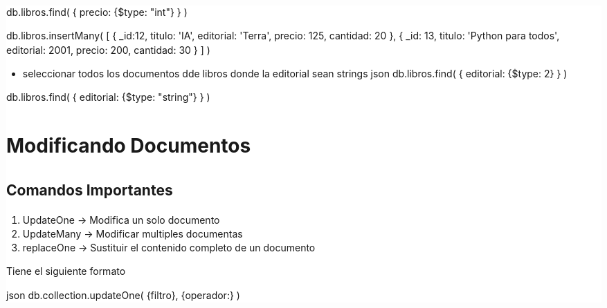 db.libros.find(
{
    precio: {$type: "int"}
}
)



db.libros.insertMany(
[
    {
        _id:12, 
        titulo: 'IA',
        editorial: 'Terra',
        precio: 125,
        cantidad: 20
    },
    {
        _id: 13,
        titulo: 'Python para todos',
        editorial: 2001,
        precio: 200,
        cantidad: 30
    }
]
)



- seleccionar todos los documentos dde libros donde la editorial sean strings
json
db.libros.find(
    {
        editorial: {$type: 2}
    }
)


db.libros.find(
    {
        editorial: {$type: "string"}
    }
)


# Modificando Documentos
## Comandos Importantes
1. UpdateOne -> Modifica un solo documento
1. UpdateMany -> Modificar multiples documentas
1. replaceOne -> Sustituir el contenido completo de un documento

Tiene el siguiente formato

json
db.collection.updateOne(
    {filtro},
    {operador:}
)
